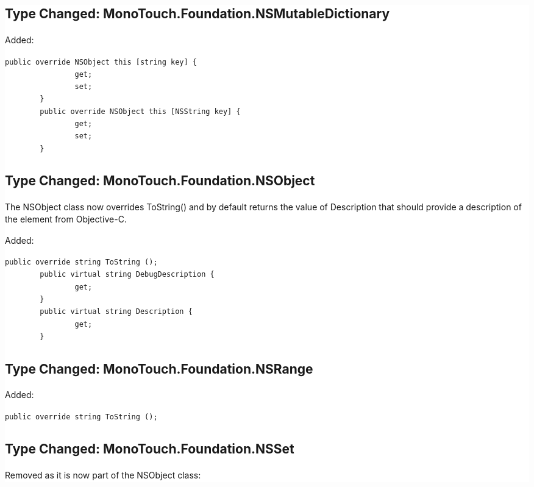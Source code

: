  <a name="Type_Changed:_MonoTouch.Foundation.NSMutableDictionary" class="injected"></a>


## Type Changed: MonoTouch.Foundation.NSMutableDictionary

Added:

```
public override NSObject this [string key] {
                get;
                set;
        }
        public override NSObject this [NSString key] {
                get;
                set;
        }
```

 <a name="Type_Changed:_MonoTouch.Foundation.NSObject" class="injected"></a>


## Type Changed: MonoTouch.Foundation.NSObject

The NSObject class now overrides ToString() and by default returns the value
of Description that should provide a description of the element from
Objective-C.

Added:

```
public override string ToString ();
        public virtual string DebugDescription {
                get;
        }
        public virtual string Description {
                get;
        }
```

 <a name="Type_Changed:_MonoTouch.Foundation.NSRange" class="injected"></a>


## Type Changed: MonoTouch.Foundation.NSRange

Added:

```
public override string ToString ();
```

 <a name="Type_Changed:_MonoTouch.Foundation.NSSet" class="injected"></a>


## Type Changed: MonoTouch.Foundation.NSSet

Removed as it is now part of the NSObject class:
